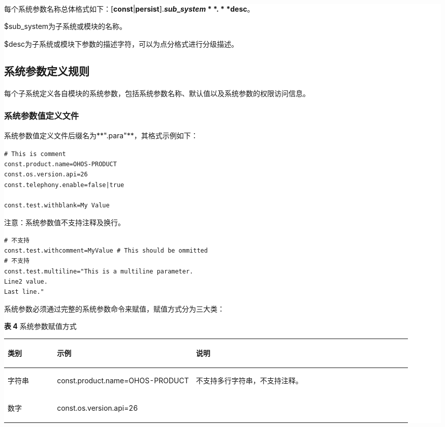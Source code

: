 每个系统参数名称总体格式如下：\[**const**|**persist**\].**$sub\_system**.**$desc**。

$sub\_system为子系统或模块的名称。

$desc为子系统或模块下参数的描述字符，可以为点分格式进行分级描述。

## 系统参数定义规则<a name="section431671411293"></a>

每个子系统定义各自模块的系统参数，包括系统参数名称、默认值以及系统参数的权限访问信息。

### 系统参数值定义文件<a name="section885018321291"></a>

系统参数值定义文件后缀名为**".para"**，其格式示例如下：

```
# This is comment
const.product.name=OHOS-PRODUCT
const.os.version.api=26
const.telephony.enable=false|true

const.test.withblank=My Value
```

注意：系统参数值不支持注释及换行。

```
# 不支持
const.test.withcomment=MyValue # This should be ommitted
# 不支持
const.test.multiline="This is a multiline parameter.
Line2 value.
Last line."
```

系统参数必须通过完整的系统参数命令来赋值，赋值方式分为三大类：

**表 4**  系统参数赋值方式

<a name="table52741681265"></a>
<table><thead align="left"><tr id="row127520817617"><th class="cellrowborder" valign="top" width="12.221222122212222%" id="mcps1.2.4.1.1"><p id="p34581418615"><a name="p34581418615"></a><a name="p34581418615"></a>类别</p>
</th>
<th class="cellrowborder" valign="top" width="34.41344134413441%" id="mcps1.2.4.1.2"><p id="p134517146610"><a name="p134517146610"></a><a name="p134517146610"></a>示例</p>
</th>
<th class="cellrowborder" valign="top" width="53.36533653365336%" id="mcps1.2.4.1.3"><p id="p15451614166"><a name="p15451614166"></a><a name="p15451614166"></a>说明</p>
</th>
</tr>
</thead>
<tbody><tr id="row1527514815619"><td class="cellrowborder" valign="top" width="12.221222122212222%" headers="mcps1.2.4.1.1 "><p id="p045181414616"><a name="p045181414616"></a><a name="p045181414616"></a>字符串</p>
</td>
<td class="cellrowborder" valign="top" width="34.41344134413441%" headers="mcps1.2.4.1.2 "><p id="p1745111415617"><a name="p1745111415617"></a><a name="p1745111415617"></a>const.product.name=OHOS-PRODUCT</p>
</td>
<td class="cellrowborder" valign="top" width="53.36533653365336%" headers="mcps1.2.4.1.3 "><p id="p154513142069"><a name="p154513142069"></a><a name="p154513142069"></a>不支持多行字符串，不支持注释。</p>
</td>
</tr>
<tr id="row627519814617"><td class="cellrowborder" valign="top" width="12.221222122212222%" headers="mcps1.2.4.1.1 "><p id="p5457144620"><a name="p5457144620"></a><a name="p5457144620"></a>数字</p>
</td>
<td class="cellrowborder" valign="top" width="34.41344134413441%" headers="mcps1.2.4.1.2 "><p id="p94519149617"><a name="p94519149617"></a><a name="p94519149617"></a>const.os.version.api=26</p>